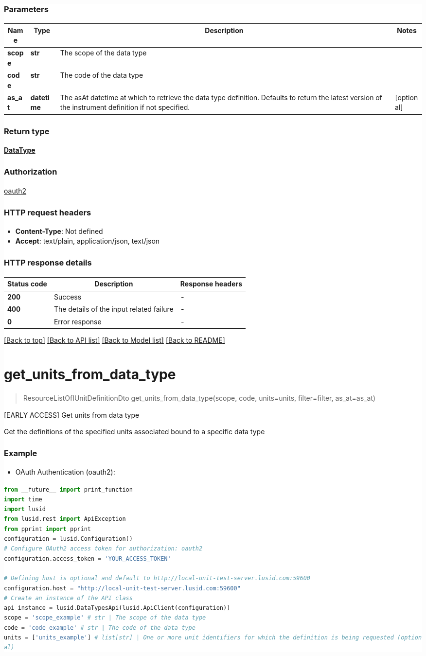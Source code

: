 ### Parameters

Name | Type | Description  | Notes
------------- | ------------- | ------------- | -------------
 **scope** | **str**| The scope of the data type | 
 **code** | **str**| The code of the data type | 
 **as_at** | **datetime**| The asAt datetime at which to retrieve the data type definition. Defaults to              return the latest version of the instrument definition if not specified. | [optional] 

### Return type

[**DataType**](DataType.md)

### Authorization

[oauth2](../README.md#oauth2)

### HTTP request headers

 - **Content-Type**: Not defined
 - **Accept**: text/plain, application/json, text/json

### HTTP response details
| Status code | Description | Response headers |
|-------------|-------------|------------------|
**200** | Success |  -  |
**400** | The details of the input related failure |  -  |
**0** | Error response |  -  |

[[Back to top]](#) [[Back to API list]](../README.md#documentation-for-api-endpoints) [[Back to Model list]](../README.md#documentation-for-models) [[Back to README]](../README.md)

# **get_units_from_data_type**
> ResourceListOfIUnitDefinitionDto get_units_from_data_type(scope, code, units=units, filter=filter, as_at=as_at)

[EARLY ACCESS] Get units from data type

Get the definitions of the specified units associated bound to a specific data type

### Example

* OAuth Authentication (oauth2):
```python
from __future__ import print_function
import time
import lusid
from lusid.rest import ApiException
from pprint import pprint
configuration = lusid.Configuration()
# Configure OAuth2 access token for authorization: oauth2
configuration.access_token = 'YOUR_ACCESS_TOKEN'

# Defining host is optional and default to http://local-unit-test-server.lusid.com:59600
configuration.host = "http://local-unit-test-server.lusid.com:59600"
# Create an instance of the API class
api_instance = lusid.DataTypesApi(lusid.ApiClient(configuration))
scope = 'scope_example' # str | The scope of the data type
code = 'code_example' # str | The code of the data type
units = ['units_example'] # list[str] | One or more unit identifiers for which the definition is being requested (optional)
```